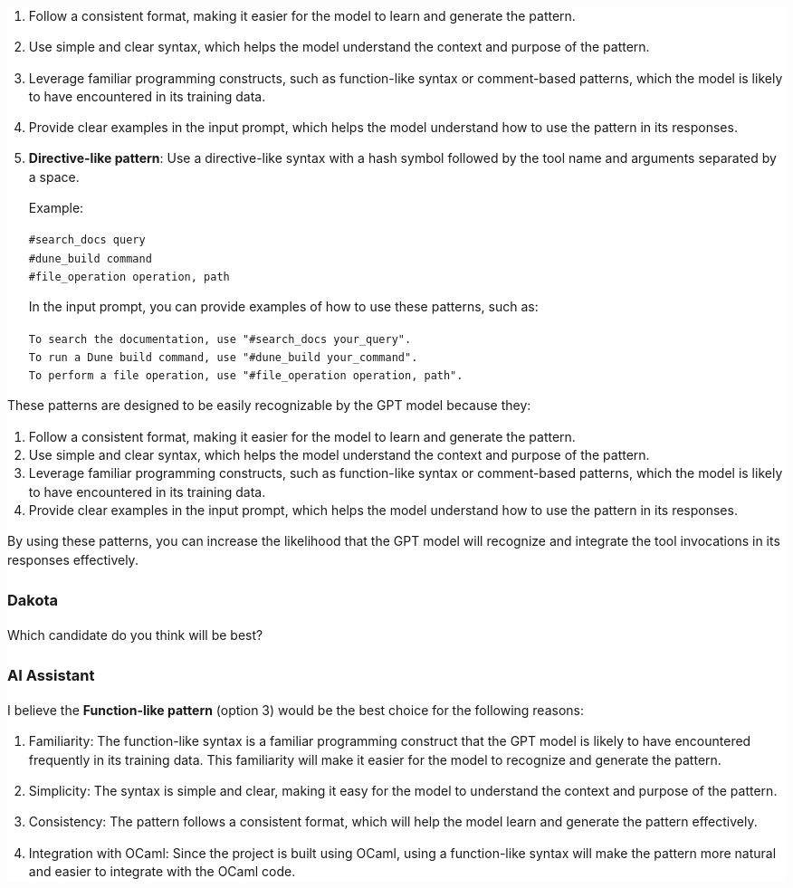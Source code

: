 1. Follow a consistent format, making it easier for the model to learn and generate the pattern.
2. Use simple and clear syntax, which helps the model understand the context and purpose of the pattern.
3. Leverage familiar programming constructs, such as function-like syntax or comment-based patterns, which the model is likely to have encountered in its training data.
4. Provide clear examples in the input prompt, which helps the model understand how to use the pattern in its responses.
5. **Directive-like pattern**: Use a directive-like syntax with a hash symbol followed by the tool name and arguments separated by a space.

   Example:
   ```
   #search_docs query
   #dune_build command
   #file_operation operation, path
   ```

   In the input prompt, you can provide examples of how to use these patterns, such as:
   ```
   To search the documentation, use "#search_docs your_query".
   To run a Dune build command, use "#dune_build your_command".
   To perform a file operation, use "#file_operation operation, path".
   ```

These patterns are designed to be easily recognizable by the GPT model because they:

1. Follow a consistent format, making it easier for the model to learn and generate the pattern.
2. Use simple and clear syntax, which helps the model understand the context and purpose of the pattern.
3. Leverage familiar programming constructs, such as function-like syntax or comment-based patterns, which the model is likely to have encountered in its training data.
4. Provide clear examples in the input prompt, which helps the model understand how to use the pattern in its responses.

By using these patterns, you can increase the likelihood that the GPT model will recognize and integrate the tool invocations in its responses effectively.
### Dakota
Which candidate do you think will be best?
### AI Assistant
I believe the **Function-like pattern** (option 3) would be the best choice for the following reasons:

1. Familiarity: The function-like syntax is a familiar programming construct that the GPT model is likely to have encountered frequently in its training data. This familiarity will make it easier for the model to recognize and generate the pattern.

2. Simplicity: The syntax is simple and clear, making it easy for the model to understand the context and purpose of the pattern.

3. Consistency: The pattern follows a consistent format, which will help the model learn and generate the pattern effectively.

4. Integration with OCaml: Since the project is built using OCaml, using a function-like syntax will make the pattern more natural and easier to integrate with the OCaml code.
